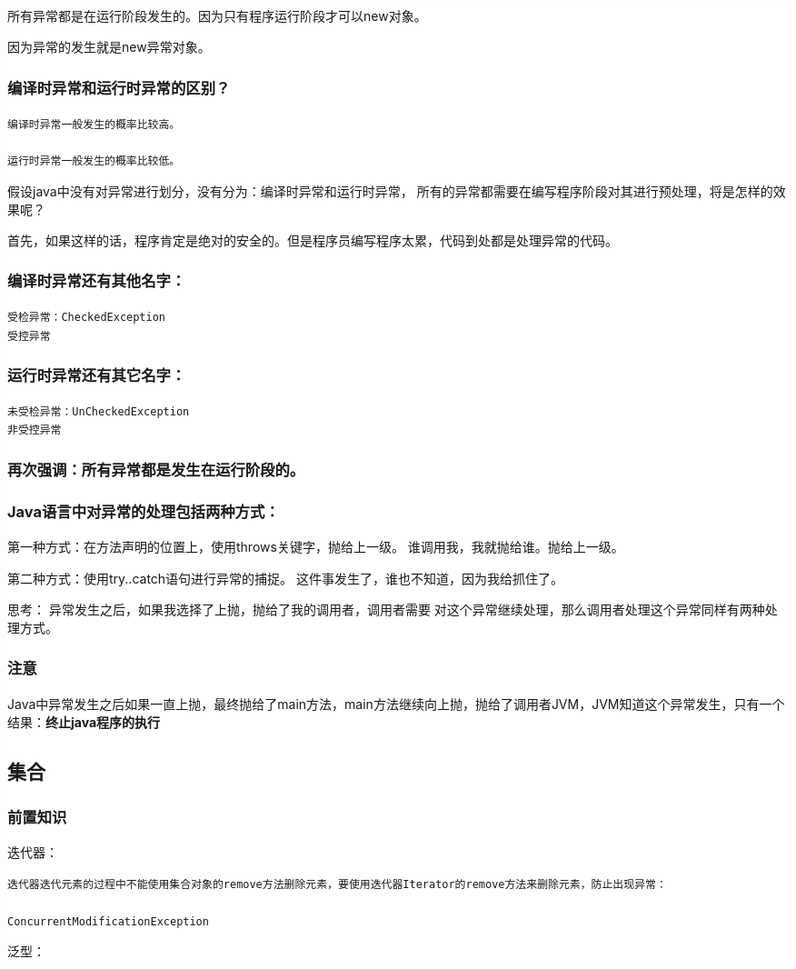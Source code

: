 所有异常都是在运行阶段发生的。因为只有程序运行阶段才可以new对象。

因为异常的发生就是new异常对象。
	
### 编译时异常和运行时异常的区别？

	编译时异常一般发生的概率比较高。
	
	运行时异常一般发生的概率比较低。

假设java中没有对异常进行划分，没有分为：编译时异常和运行时异常，
所有的异常都需要在编写程序阶段对其进行预处理，将是怎样的效果呢？

首先，如果这样的话，程序肯定是绝对的安全的。但是程序员编写程序太累，代码到处都是处理异常的代码。

### 编译时异常还有其他名字：

	受检异常：CheckedException
	受控异常

### 运行时异常还有其它名字：

	未受检异常：UnCheckedException
	非受控异常

### 再次强调：所有异常都是发生在运行阶段的。

### Java语言中对异常的处理包括两种方式：

第一种方式：在方法声明的位置上，使用throws关键字，抛给上一级。
谁调用我，我就抛给谁。抛给上一级。

第二种方式：使用try..catch语句进行异常的捕捉。
这件事发生了，谁也不知道，因为我给抓住了。

思考：
异常发生之后，如果我选择了上抛，抛给了我的调用者，调用者需要
对这个异常继续处理，那么调用者处理这个异常同样有两种处理方式。

### 注意

Java中异常发生之后如果一直上抛，最终抛给了main方法，main方法继续向上抛，抛给了调用者JVM，JVM知道这个异常发生，只有一个结果：**终止java程序的执行**



## 集合

### 前置知识

迭代器：

	迭代器迭代元素的过程中不能使用集合对象的remove方法删除元素，要使用迭代器Iterator的remove方法来删除元素，防止出现异常：
	
	ConcurrentModificationException

泛型：
